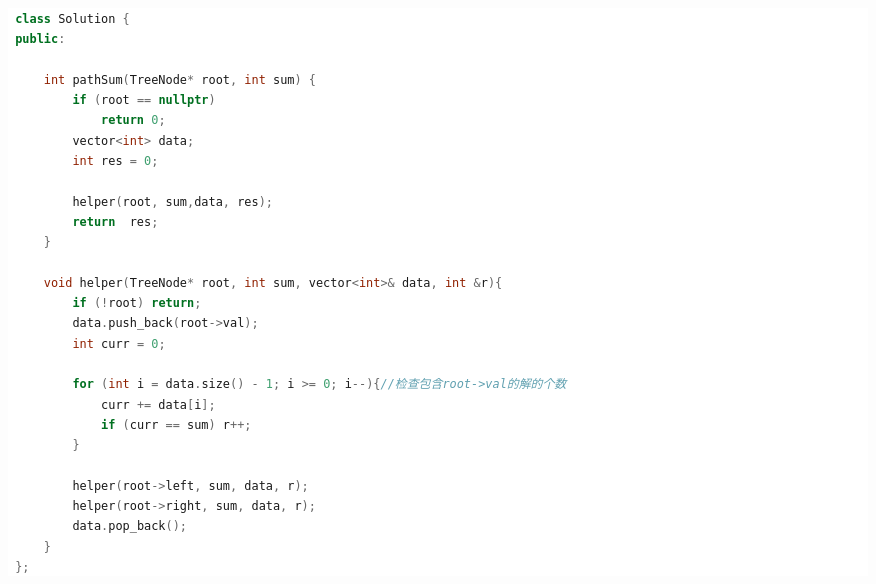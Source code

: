```C++
 class Solution {
 public:

	 int pathSum(TreeNode* root, int sum) {
		 if (root == nullptr)
			 return 0;
		 vector<int> data;
		 int res = 0;
		 
		 helper(root, sum,data, res);
		 return  res;
	 }

	 void helper(TreeNode* root, int sum, vector<int>& data, int &r){
		 if (!root) return;
		 data.push_back(root->val);
		 int curr = 0;
 
		 for (int i = data.size() - 1; i >= 0; i--){//检查包含root->val的解的个数
			 curr += data[i];
			 if (curr == sum) r++;
		 }

		 helper(root->left, sum, data, r);
		 helper(root->right, sum, data, r);
		 data.pop_back();
	 }	 	 
 };
```

